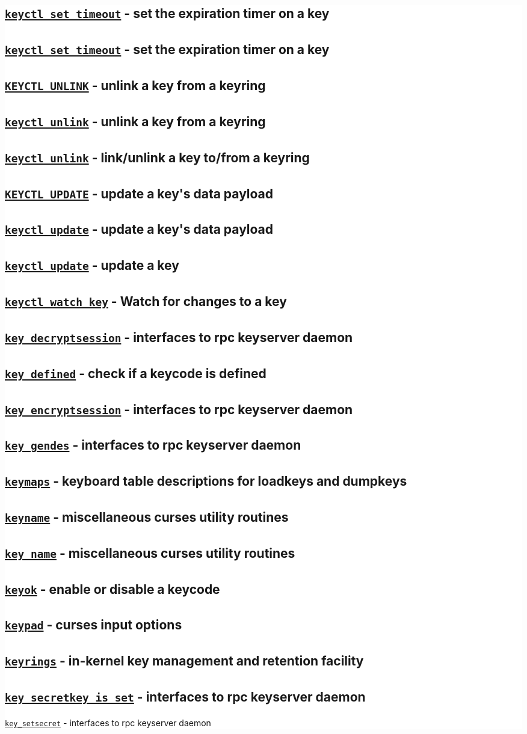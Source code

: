 [`keyctl_set_timeout`](https://www.man7.org/linux/man-pages/man2/keyctl_set_timeout.2const.html) - set the expiration timer on a key
---
[`keyctl_set_timeout`](https://www.man7.org/linux/man-pages/man3/keyctl_set_timeout.3.html) - set the expiration timer on a key
---
[`KEYCTL_UNLINK`](https://www.man7.org/linux/man-pages/man2/KEYCTL_UNLINK.2const.html) - unlink a key from a keyring
---
[`keyctl_unlink`](https://www.man7.org/linux/man-pages/man2/keyctl_unlink.2const.html) - unlink a key from a keyring
---
[`keyctl_unlink`](https://www.man7.org/linux/man-pages/man3/keyctl_unlink.3.html) - link/unlink a key to/from a keyring
---
[`KEYCTL_UPDATE`](https://www.man7.org/linux/man-pages/man2/KEYCTL_UPDATE.2const.html) - update a key's data payload
---
[`keyctl_update`](https://www.man7.org/linux/man-pages/man2/keyctl_update.2const.html) - update a key's data payload
---
[`keyctl_update`](https://www.man7.org/linux/man-pages/man3/keyctl_update.3.html) - update a key
---
[`keyctl_watch_key`](https://www.man7.org/linux/man-pages/man3/keyctl_watch_key.3.html) - Watch for changes to a key
---
[`key_decryptsession`](https://www.man7.org/linux/man-pages/man3/key_decryptsession.3.html) - interfaces to rpc keyserver daemon
---
[`key_defined`](https://www.man7.org/linux/man-pages/man3/key_defined.3x.html) - check if a keycode is defined
---
[`key_encryptsession`](https://www.man7.org/linux/man-pages/man3/key_encryptsession.3.html) - interfaces to rpc keyserver daemon
---
[`key_gendes`](https://www.man7.org/linux/man-pages/man3/key_gendes.3.html) - interfaces to rpc keyserver daemon
---
[`keymaps`](https://www.man7.org/linux/man-pages/man5/keymaps.5.html) - keyboard table descriptions for loadkeys and dumpkeys
---
[`keyname`](https://www.man7.org/linux/man-pages/man3/keyname.3x.html) - miscellaneous curses utility routines
---
[`key_name`](https://www.man7.org/linux/man-pages/man3/key_name.3x.html) - miscellaneous curses utility routines
---
[`keyok`](https://www.man7.org/linux/man-pages/man3/keyok.3x.html) - enable or disable a keycode
---
[`keypad`](https://www.man7.org/linux/man-pages/man3/keypad.3x.html) - curses input options
---
[`keyrings`](https://www.man7.org/linux/man-pages/man7/keyrings.7.html) - in-kernel key management and retention facility
---
[`key_secretkey_is_set`](https://www.man7.org/linux/man-pages/man3/key_secretkey_is_set.3.html) - interfaces to rpc keyserver daemon
---
[`key_setsecret`](https://www.man7.org/linux/man-pages/man3/key_setsecret.3.html) - interfaces to rpc keyserver daemon